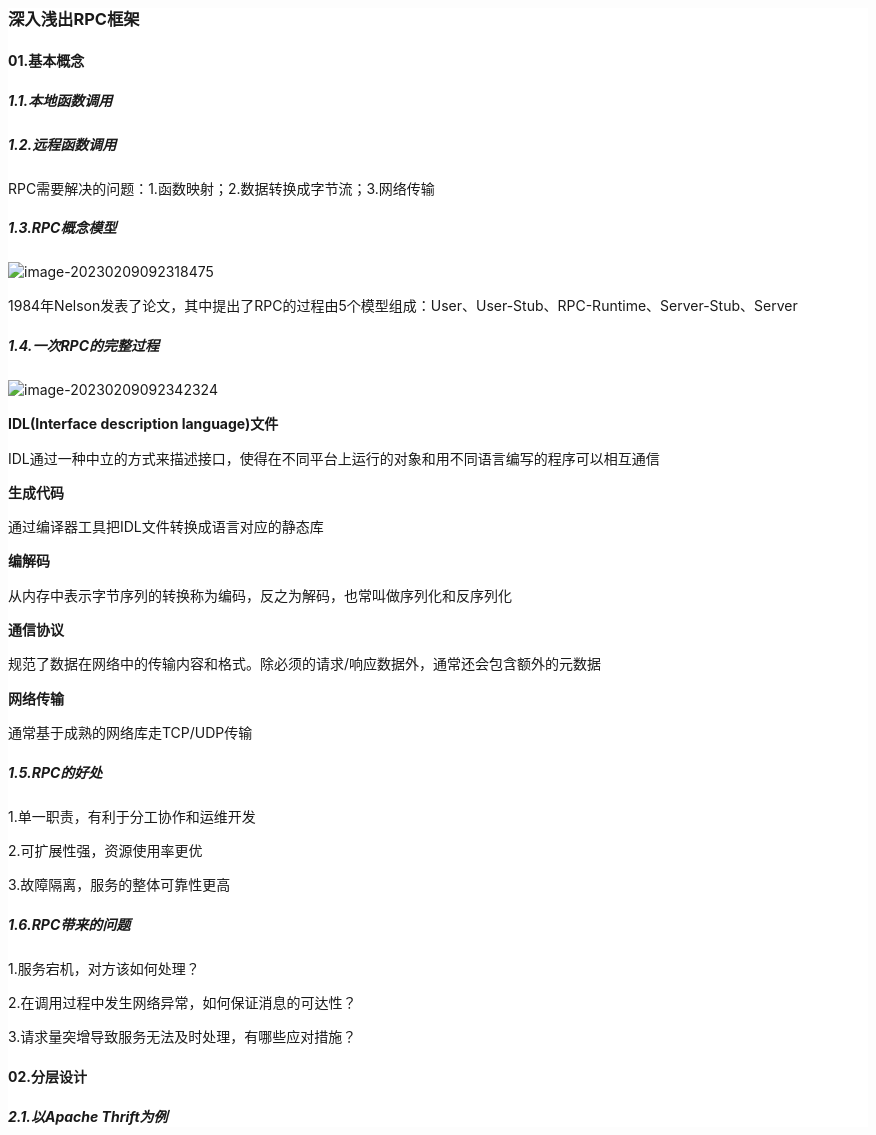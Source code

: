 ### 深入浅出RPC框架

#### 01.基本概念

##### 1.1.本地函数调用

##### 1.2.远程函数调用

RPC需要解决的问题：1.函数映射；2.数据转换成字节流；3.网络传输

##### 1.3.RPC概念模型

![image-20230209092318475](https://raw.githubusercontent.com/moon-xuans/mediaImage/main/2023/image-20230209092318475.png)

1984年Nelson发表了论文，其中提出了RPC的过程由5个模型组成：User、User-Stub、RPC-Runtime、Server-Stub、Server

##### 1.4.一次RPC的完整过程

![image-20230209092342324](https://raw.githubusercontent.com/moon-xuans/mediaImage/main/2023/image-20230209092342324.png)

**IDL(Interface description language)文件**

IDL通过一种中立的方式来描述接口，使得在不同平台上运行的对象和用不同语言编写的程序可以相互通信

**生成代码**

通过编译器工具把IDL文件转换成语言对应的静态库

**编解码**

从内存中表示字节序列的转换称为编码，反之为解码，也常叫做序列化和反序列化

**通信协议**

规范了数据在网络中的传输内容和格式。除必须的请求/响应数据外，通常还会包含额外的元数据

**网络传输**

通常基于成熟的网络库走TCP/UDP传输

##### 1.5.RPC的好处

1.单一职责，有利于分工协作和运维开发

2.可扩展性强，资源使用率更优

3.故障隔离，服务的整体可靠性更高

##### 1.6.RPC带来的问题

1.服务宕机，对方该如何处理？

2.在调用过程中发生网络异常，如何保证消息的可达性？

3.请求量突增导致服务无法及时处理，有哪些应对措施？

#### 02.分层设计

##### 2.1.以Apache Thrift为例
